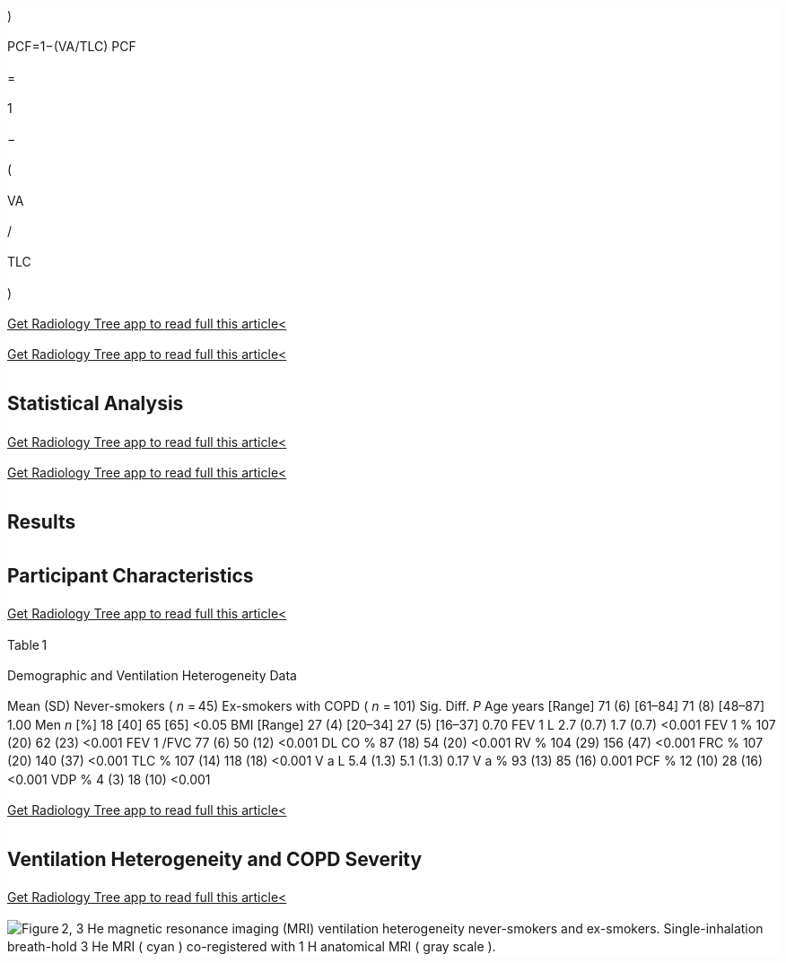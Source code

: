 )


PCF=1−(VA/TLC)
PCF

=

1

−

(

VA

/

TLC

)


[Get Radiology Tree app to read full this article<](https://clinicalpub.com/app)

[Get Radiology Tree app to read full this article<](https://clinicalpub.com/app)

## Statistical Analysis

[Get Radiology Tree app to read full this article<](https://clinicalpub.com/app)

[Get Radiology Tree app to read full this article<](https://clinicalpub.com/app)

## Results

## Participant Characteristics

[Get Radiology Tree app to read full this article<](https://clinicalpub.com/app)

Table 1


Demographic and Ventilation Heterogeneity Data


Mean (SD) Never-smokers ( _n_ = 45) Ex-smokers with COPD ( _n_ = 101) Sig. Diff. _P_ Age years \[Range\] 71 (6) \[61–84\] 71 (8) \[48–87\] 1.00 Men _n_ \[%\] 18 \[40\] 65 \[65\] <0.05 BMI \[Range\] 27 (4) \[20–34\] 27 (5) \[16–37\] 0.70 FEV  1  L 2.7 (0.7) 1.7 (0.7) <0.001 FEV  1  % 107 (20) 62 (23) <0.001 FEV  1  /FVC 77 (6) 50 (12) <0.001 DL  CO  % 87 (18) 54 (20) <0.001 RV % 104 (29) 156 (47) <0.001 FRC % 107 (20) 140 (37) <0.001 TLC % 107 (14) 118 (18) <0.001 V  a  L 5.4 (1.3) 5.1 (1.3) 0.17 V  a  % 93 (13) 85 (16) 0.001 PCF % 12 (10) 28 (16) <0.001 VDP % 4 (3) 18 (10) <0.001

[Get Radiology Tree app to read full this article<](https://clinicalpub.com/app)

## Ventilation Heterogeneity and COPD Severity

[Get Radiology Tree app to read full this article<](https://clinicalpub.com/app)

![Figure 2, 3 He magnetic resonance imaging (MRI) ventilation heterogeneity never-smokers and ex-smokers. Single-inhalation breath-hold 3 He MRI ( cyan ) co-registered with 1 H anatomical MRI ( gray scale ).](https://storage.googleapis.com/dl.dentistrykey.com/clinical/VentilationHeterogeneityinNeversmokersandCOPD/1_1s20S1076633215005279.jpg)
